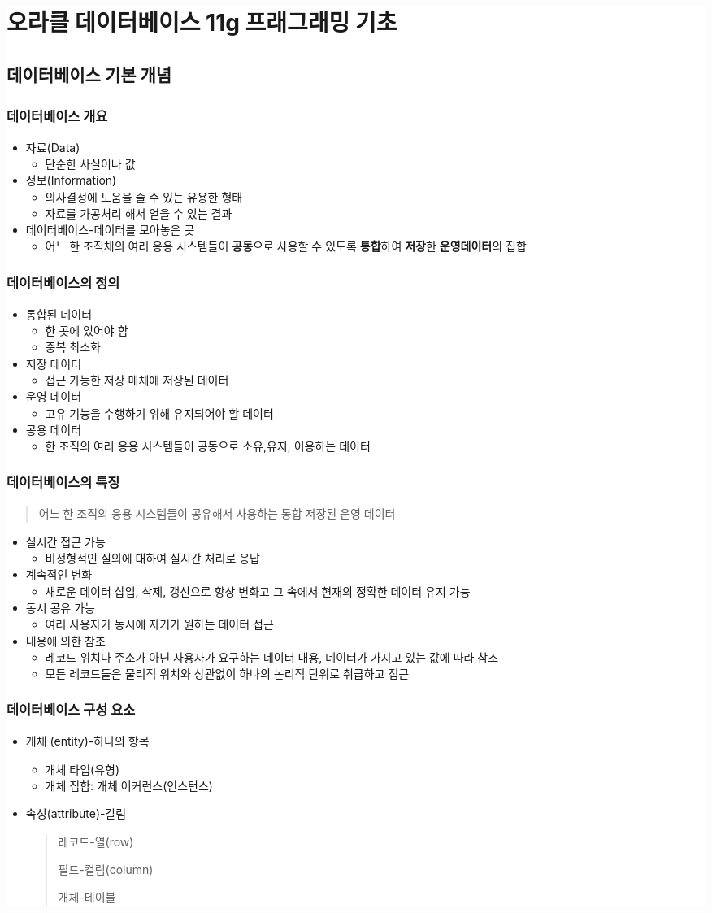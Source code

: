 # 오라클 데이터베이스 11g 프래그래밍 기초

## 데이터베이스 기본 개념

### 데이터베이스 개요

* 자료(Data)
  * 단순한 사실이나 값
* 정보(Information)
  * 의사결정에 도움을 줄 수 있는 유용한 형태
  * 자료를 가공처리 해서 얻을 수 있는 결과
* 데이터베이스-데이터를 모아놓은 곳
  * 어느 한 조직체의 여러 응용 시스템들이 **공동**으로 사용할 수 있도록 **통합**하여 **저장**한 **운영데이터**의 집합

### 데이터베이스의 정의

* 통합된 데이터
  * 한 곳에 있어야 함
  * 중복 최소화
* 저장 데이터
  * 접근 가능한 저장 매체에 저장된 데이터
* 운영 데이터
  * 고유 기능을 수행하기 위해 유지되어야 할 데이터
* 공용 데이터
  * 한 조직의 여러 응용 시스템들이 공동으로 소유,유지, 이용하는 데이터

### 데이터베이스의 특징

> 어느 한 조직의 응용 시스템들이 공유해서 사용하는 통합 저장된 운영 데이터

* 실시간 접근 가능
  * 비정형적인 질의에 대하여 실시간 처리로 응답
* 계속적인 변화
  * 새로운 데이터 삽입, 삭제, 갱신으로 항상 변화고 그 속에서 현재의 정확한 데이터 유지 가능
* 동시 공유 가능
  * 여러 사용자가 동시에 자기가 원하는 데이터 접근
* 내용에 의한 참조
  * 레코드 위치나 주소가 아닌 사용자가 요구하는 데이터 내용, 데이터가 가지고 있는 값에 따라 참조
  * 모든 레코드들은 물리적 위치와 상관없이 하나의 논리적 단위로 취급하고 접근

### 데이터베이스 구성 요소

* 개체 (entity)-하나의 항목

  * 개체 타입(유형)
  * 개체 집합: 개체 어커런스(인스턴스)

* 속성(attribute)-칼럼

  > 레코드-열(row)
  >
  > 필드-컬럼(column)
  >
  > 개체-테이블
